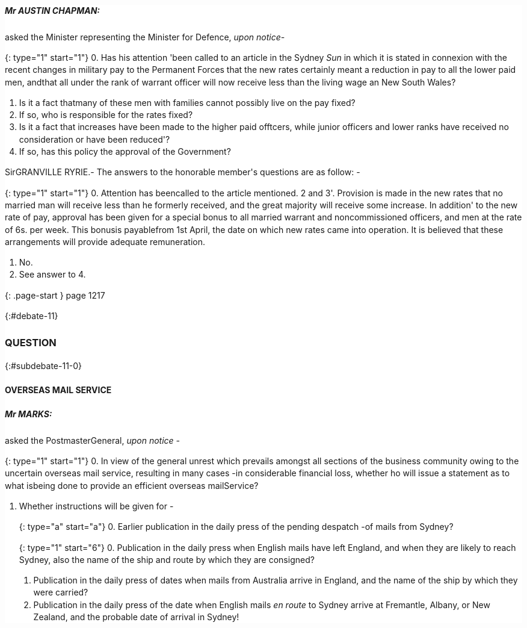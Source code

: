 ##### Mr AUSTIN CHAPMAN:

asked the Minister representing the Minister for Defence,  *upon notice-* 

{: type="1" start="1"}
0. Has his attention 'been called to an article in the Sydney  *Sun*  in which it is stated in connexion with the recent changes in military pay to the Permanent Forces that the new rates certainly meant a reduction in pay to all the lower paid men, andthat all under the rank of warrant officer will now receive less than the living wage an New South Wales? 
1. Is it a fact thatmany of these men with families cannot possibly live on the pay fixed? 
2. If so, who  is  responsible for the rates fixed? 
3. Is it a fact that increases have been made to the higher paid  offtcers,  while junior officers and lower ranks have received no consideration or have been reduced'? 
4. If so, has this policy the approval of the Government? 

SirGRANVILLE RYRIE.- The answers to the honorable member's questions are as follow: - 

{: type="1" start="1"}
0. Attention has beencalled to the article mentioned. 2 and 3'. Provision is made  in the  new rates that  no  married man will receive less than he formerly received,  and  the great majority will receive some increase. In addition'  to  the  new  rate of pay, approval has been given for  a  special bonus  to  all married warrant  and noncommissioned  officers,  and  men  at the rate  of 6s. per week. This bonusis payablefrom 1st April, the date on which new rates came into operation. It  is  believed  that these  arrangements will provide adequate remuneration. 
1. No. 
2. See answer to 4. 

{: .page-start }
page 1217

{:#debate-11}
### QUESTION

{:#subdebate-11-0}
#### OVERSEAS MAIL SERVICE

##### Mr MARKS:

asked the PostmasterGeneral,  *upon notice -* 

{: type="1" start="1"}
0. In view of the  general  unrest which prevails amongst all sections of the business community owing to the uncertain overseas mail service, resulting in many cases -in considerable financial loss, whether ho will issue a statement as to what isbeing done to provide an efficient overseas mailService? 
1. Whether instructions will be given for - 

    {: type="a" start="a"}
    0. Earlier publication in the daily press of the pending despatch -of mails from Sydney? 

    {: type="1" start="6"}
    0. Publication in the daily press when English mails have left England, and when they are likely to reach Sydney, also the name of the ship and route by which they are consigned? 

    1. Publication in the daily press of dates when mails from Australia arrive in England, and the name of the ship by which they were carried? 
    2. Publication in the daily press of the date when English mails  *en route*  to Sydney arrive at Fremantle, Albany, or New Zealand, and the probable date of arrival in Sydney! 
